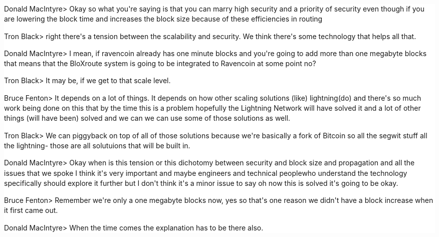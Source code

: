 Donald MacIntyre>
Okay so what you're saying is that 
you can marry high security and a priority of security
even though if you are lowering the
block time and increases the block size
because of these efficiencies in routing

Tron Black>
right there's a tension between the
scalability and security. We think there's some technology that helps all that.

Donald MacIntyre>
I mean, if ravencoin already has one minute
blocks and you're going to add more than
one megabyte blocks that means that the
BloXroute system is going to be
integrated to Ravencoin at some point
no?

Tron Black>
It may be, if we get to that scale level.

Bruce Fenton>
It depends on a lot of things. It depends
on how other scaling solutions (like)
lightning(do) and there's so much work 
being done on this that by the time this
is a problem hopefully the Lightning Network
will have solved it and a lot of other things
(will have been) solved and we can we can
use some of those solutions as well. 

Tron Black>
We can piggyback on top of all of those solutions because
we're basically a fork of Bitcoin so
all the segwit stuff all the lightning-
those are all solutuions that will be built in. 

Donald MacIntyre>
Okay when is this tension or this dichotomy between
security and block size and propagation
and all the issues that we spoke I think
it's very important and maybe
engineers and technical peoplewho understand
the technology specifically
should explore it further but I don't
think it's a minor issue to say oh now
this is solved it's going to be okay. 

Bruce Fenton>
Remember we're only a one megabyte blocks now,
yes so that's one reason we didn't have a block increase
when it first came out. 

Donald MacIntyre>
When the time comes the explanation has
to be there also.
